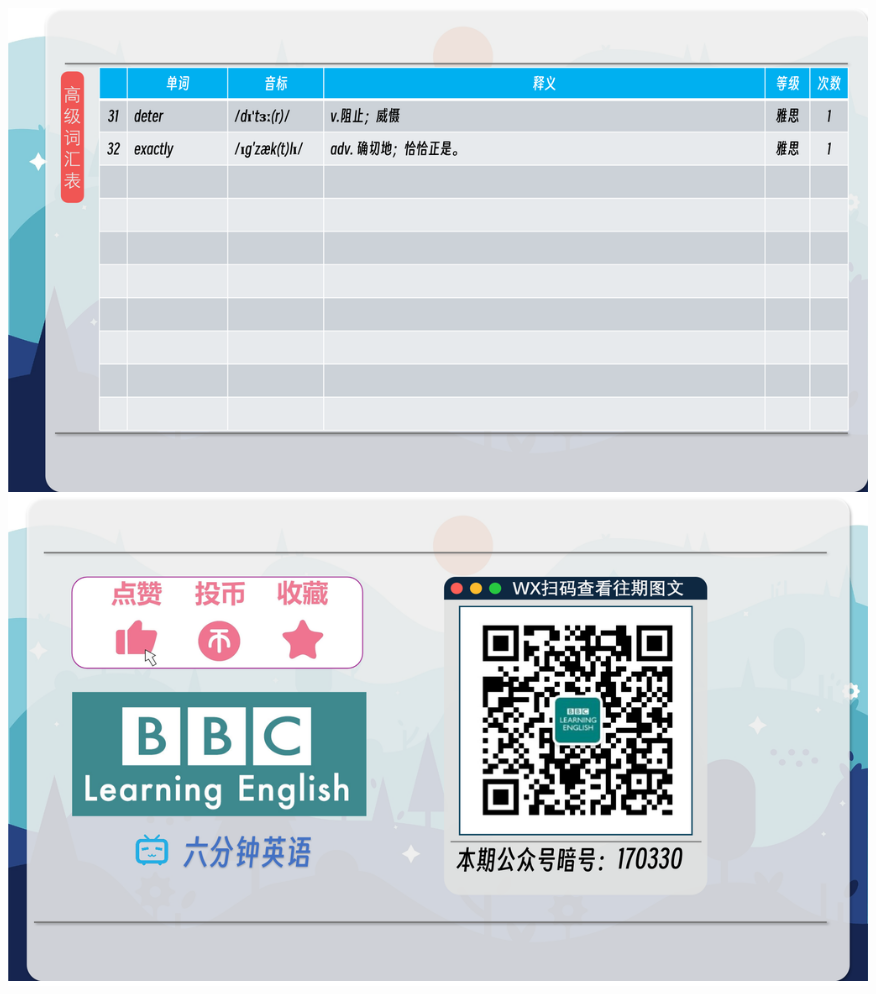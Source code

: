 ![snapshot_014.png](wechat-2017-03-30/snapshot_014.png)
![snapshot_015.png](wechat-2017-03-30/snapshot_015.png)
